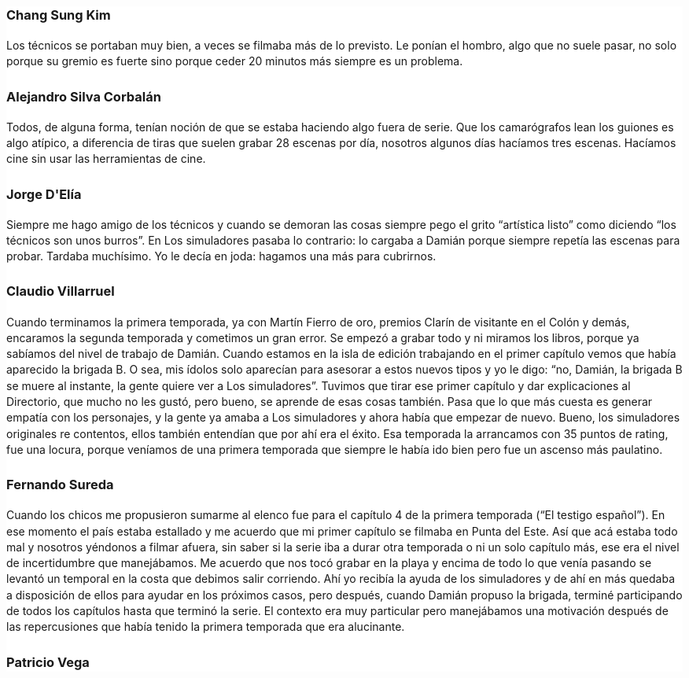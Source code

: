 
### Chang Sung Kim

Los técnicos se portaban muy bien, a veces se filmaba más de lo previsto. Le ponían el hombro, algo que no suele pasar, no solo porque su gremio es fuerte sino porque ceder 20 minutos más siempre es un problema.


### Alejandro Silva Corbalán

Todos, de alguna forma, tenían noción de que se estaba haciendo algo fuera de serie. Que los camarógrafos lean los guiones es algo atípico, a diferencia de tiras que suelen grabar 28 escenas por día, nosotros algunos días hacíamos tres escenas. Hacíamos cine sin usar las herramientas de cine.


### Jorge D'Elía

Siempre me hago amigo de los técnicos y cuando se demoran las cosas siempre pego el grito “artística listo” como diciendo “los técnicos son unos burros”. En Los simuladores pasaba lo contrario: lo cargaba a Damián porque siempre repetía las escenas para probar. Tardaba muchísimo. Yo le decía en joda: hagamos una más para cubrirnos.


### Claudio Villarruel

Cuando terminamos la primera temporada, ya con Martín Fierro de oro, premios Clarín de visitante en el Colón y demás, encaramos la segunda temporada y cometimos un gran error. Se empezó a grabar todo y ni miramos los libros, porque ya sabíamos del nivel de trabajo de Damián. Cuando estamos en la isla de edición trabajando en el primer capítulo vemos que había aparecido la brigada B. O sea, mis ídolos solo aparecían para asesorar a estos nuevos tipos y yo le digo: “no, Damián, la brigada B se muere al instante, la gente quiere ver a Los simuladores”. Tuvimos que tirar ese primer capítulo y dar explicaciones al Directorio, que mucho no les gustó, pero bueno, se aprende de esas cosas también. Pasa que lo que más cuesta es generar empatía con los personajes, y la gente ya amaba a Los simuladores y ahora había que empezar de nuevo. Bueno, los simuladores originales re contentos, ellos también entendían que por ahí era el éxito. Esa temporada la arrancamos con 35 puntos de rating, fue una locura, porque veníamos de una primera temporada que siempre le había ido bien pero fue un ascenso más paulatino.


### Fernando Sureda

Cuando los chicos me propusieron sumarme al elenco fue para el capítulo 4 de la primera temporada (“El testigo español”). En ese momento el país estaba estallado y me acuerdo que mi primer capítulo se filmaba en Punta del Este. Así que acá estaba todo mal y nosotros yéndonos a filmar afuera, sin saber si la serie iba a durar otra temporada o ni un solo capítulo más, ese era el nivel de incertidumbre que manejábamos. Me acuerdo que nos tocó grabar en la playa y encima de todo lo que venía pasando se levantó un temporal en la costa que debimos salir corriendo. Ahí yo recibía la ayuda de los simuladores y de ahí en más quedaba a disposición de ellos para ayudar en los próximos casos, pero después, cuando Damián propuso la brigada, terminé participando de todos los capítulos hasta que terminó la serie. El contexto era muy particular pero manejábamos una motivación después de las repercusiones que había tenido la primera temporada que era alucinante.


### Patricio Vega

